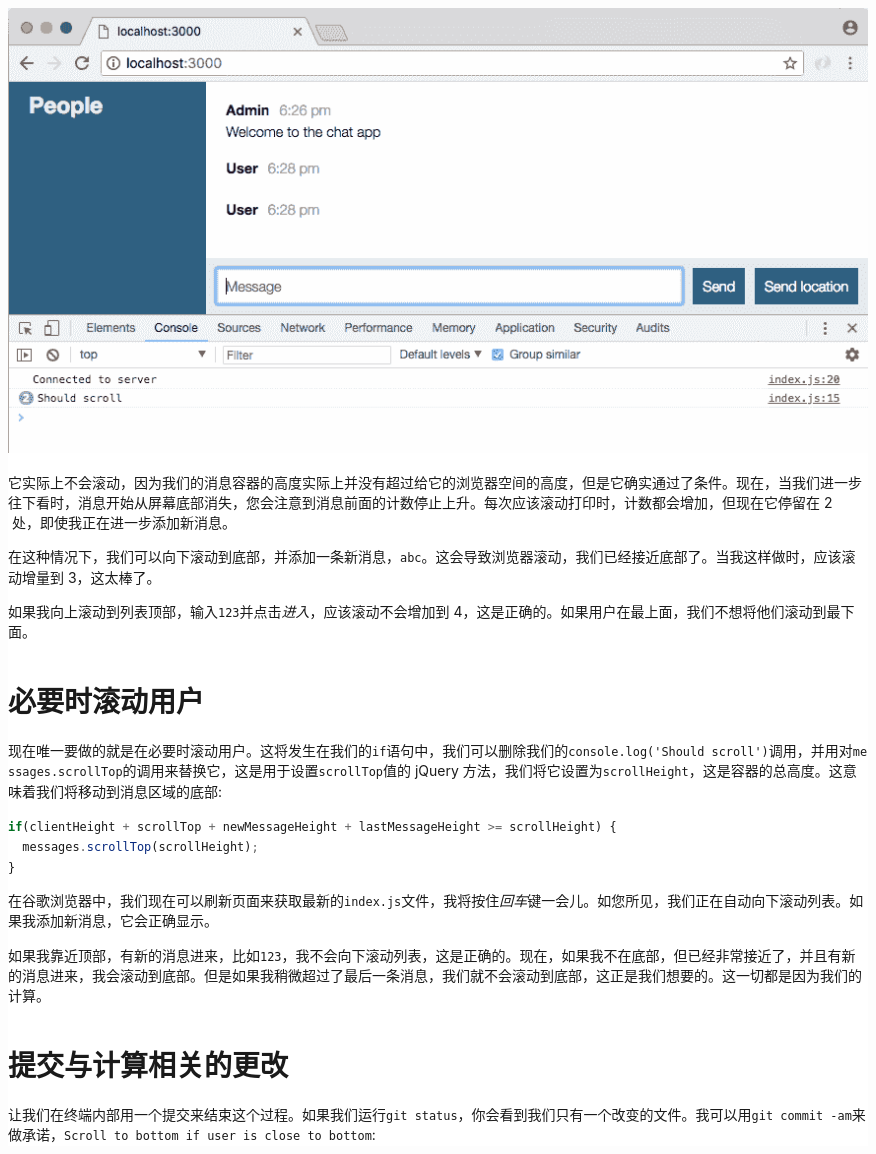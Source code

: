 ![](img/8172b50e-4ce4-401c-b428-cf25b08d83e5.png)

它实际上不会滚动，因为我们的消息容器的高度实际上并没有超过给它的浏览器空间的高度，但是它确实通过了条件。现在，当我们进一步往下看时，消息开始从屏幕底部消失，您会注意到消息前面的计数停止上升。每次应该滚动打印时，计数都会增加，但现在它停留在 2  处，即使我正在进一步添加新消息。

在这种情况下，我们可以向下滚动到底部，并添加一条新消息，`abc`。这会导致浏览器滚动，我们已经接近底部了。当我这样做时，应该滚动增量到 3，这太棒了。

如果我向上滚动到列表顶部，输入`123`并点击*进入*，应该滚动不会增加到 4，这是正确的。如果用户在最上面，我们不想将他们滚动到最下面。

# 必要时滚动用户

现在唯一要做的就是在必要时滚动用户。这将发生在我们的`if`语句中，我们可以删除我们的`console.log('Should scroll')`调用，并用对`messages.scrollTop`的调用来替换它，这是用于设置`scrollTop`值的 jQuery 方法，我们将它设置为`scrollHeight`，这是容器的总高度。这意味着我们将移动到消息区域的底部:

```js
if(clientHeight + scrollTop + newMessageHeight + lastMessageHeight >= scrollHeight) {
  messages.scrollTop(scrollHeight);
}
```

在谷歌浏览器中，我们现在可以刷新页面来获取最新的`index.js`文件，我将按住*回车*键一会儿。如您所见，我们正在自动向下滚动列表。如果我添加新消息，它会正确显示。

如果我靠近顶部，有新的消息进来，比如`123`，我不会向下滚动列表，这是正确的。现在，如果我不在底部，但已经非常接近了，并且有新的消息进来，我会滚动到底部。但是如果我稍微超过了最后一条消息，我们就不会滚动到底部，这正是我们想要的。这一切都是因为我们的计算。

# 提交与计算相关的更改

让我们在终端内部用一个提交来结束这个过程。如果我们运行`git status`，你会看到我们只有一个改变的文件。我可以用`git commit -am`来做承诺，`Scroll to bottom if user is close to bottom`:
